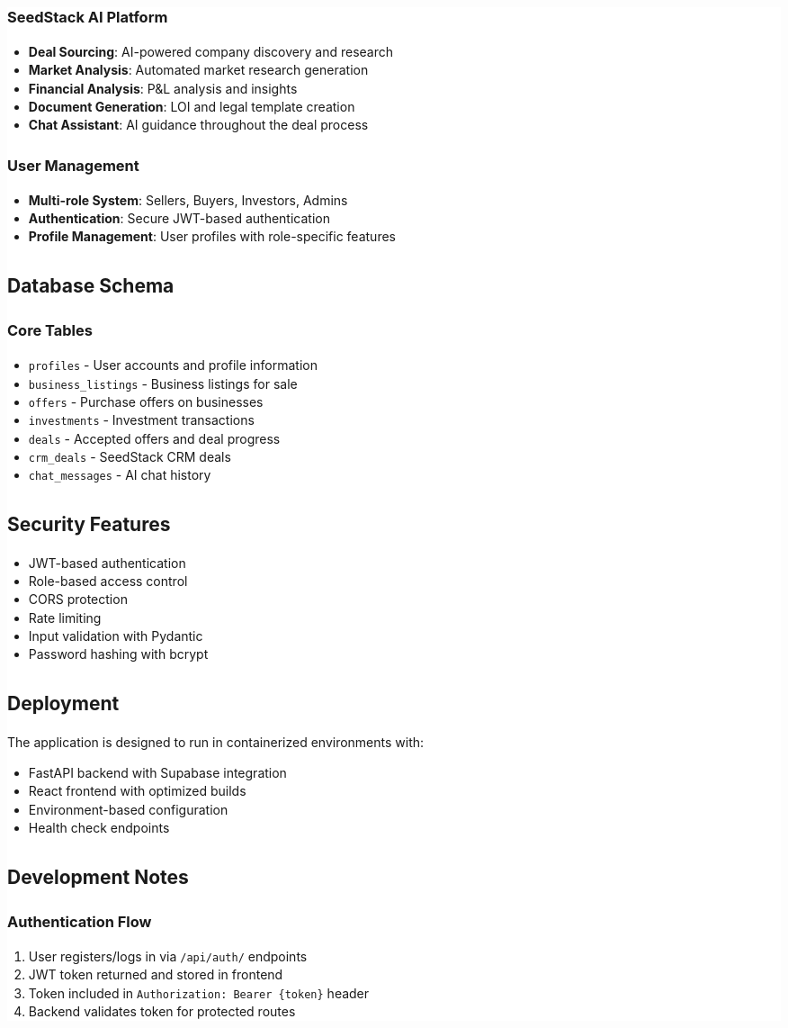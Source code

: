 ### SeedStack AI Platform
- **Deal Sourcing**: AI-powered company discovery and research
- **Market Analysis**: Automated market research generation
- **Financial Analysis**: P&L analysis and insights
- **Document Generation**: LOI and legal template creation
- **Chat Assistant**: AI guidance throughout the deal process

### User Management
- **Multi-role System**: Sellers, Buyers, Investors, Admins
- **Authentication**: Secure JWT-based authentication
- **Profile Management**: User profiles with role-specific features

## Database Schema

### Core Tables
- `profiles` - User accounts and profile information
- `business_listings` - Business listings for sale
- `offers` - Purchase offers on businesses
- `investments` - Investment transactions
- `deals` - Accepted offers and deal progress
- `crm_deals` - SeedStack CRM deals
- `chat_messages` - AI chat history

## Security Features

- JWT-based authentication
- Role-based access control
- CORS protection
- Rate limiting
- Input validation with Pydantic
- Password hashing with bcrypt

## Deployment

The application is designed to run in containerized environments with:
- FastAPI backend with Supabase integration
- React frontend with optimized builds
- Environment-based configuration
- Health check endpoints

## Development Notes

### Authentication Flow
1. User registers/logs in via `/api/auth/` endpoints
2. JWT token returned and stored in frontend
3. Token included in `Authorization: Bearer {token}` header
4. Backend validates token for protected routes
